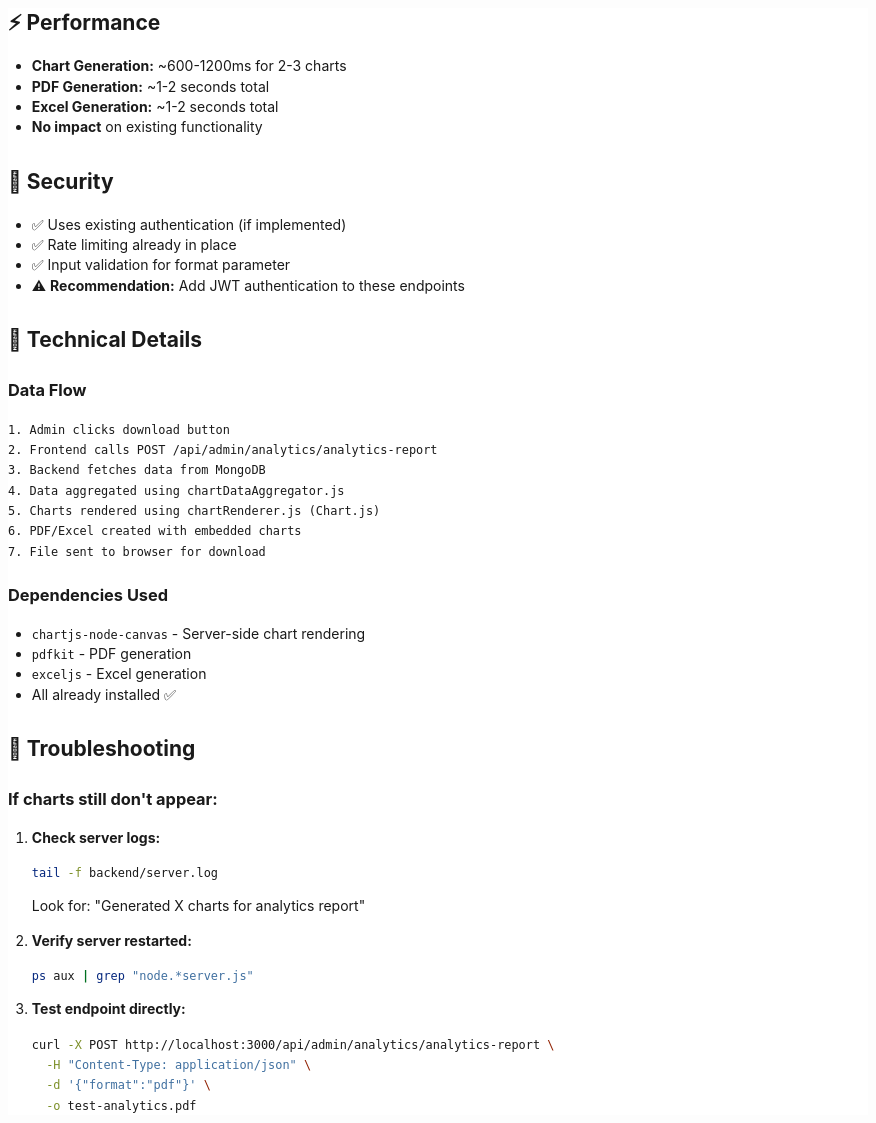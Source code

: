 ## ⚡ Performance

- **Chart Generation:** ~600-1200ms for 2-3 charts
- **PDF Generation:** ~1-2 seconds total
- **Excel Generation:** ~1-2 seconds total
- **No impact** on existing functionality

## 🔐 Security

- ✅ Uses existing authentication (if implemented)
- ✅ Rate limiting already in place
- ✅ Input validation for format parameter
- ⚠️ **Recommendation:** Add JWT authentication to these endpoints

## 📝 Technical Details

### Data Flow
```
1. Admin clicks download button
2. Frontend calls POST /api/admin/analytics/analytics-report
3. Backend fetches data from MongoDB
4. Data aggregated using chartDataAggregator.js
5. Charts rendered using chartRenderer.js (Chart.js)
6. PDF/Excel created with embedded charts
7. File sent to browser for download
```

### Dependencies Used
- `chartjs-node-canvas` - Server-side chart rendering
- `pdfkit` - PDF generation
- `exceljs` - Excel generation
- All already installed ✅

## 🐛 Troubleshooting

### If charts still don't appear:

1. **Check server logs:**
   ```bash
   tail -f backend/server.log
   ```
   Look for: "Generated X charts for analytics report"

2. **Verify server restarted:**
   ```bash
   ps aux | grep "node.*server.js"
   ```

3. **Test endpoint directly:**
   ```bash
   curl -X POST http://localhost:3000/api/admin/analytics/analytics-report \
     -H "Content-Type: application/json" \
     -d '{"format":"pdf"}' \
     -o test-analytics.pdf
   ```
